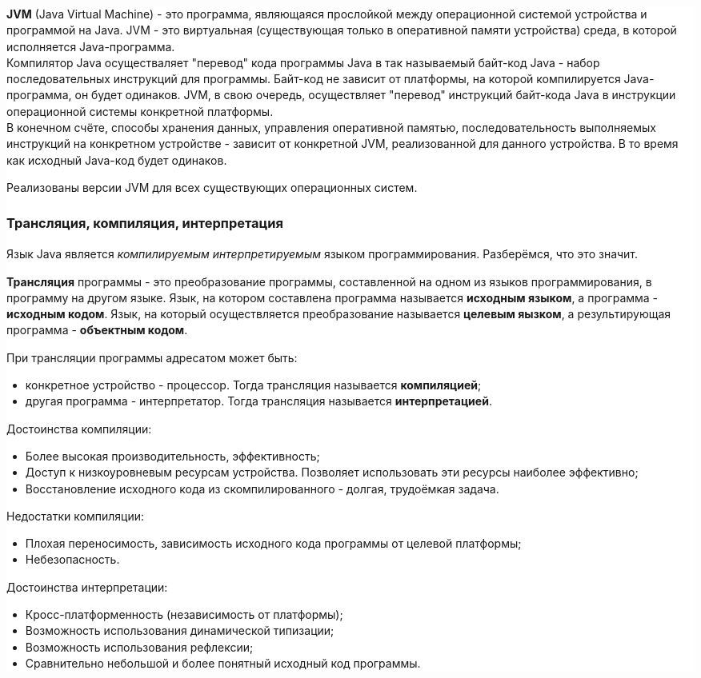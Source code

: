 **JVM** (Java Virtual Machine) - это программа, являющаяся прослойкой между операционной системой устройства и 
программой на Java. JVM - это виртуальная (существующая только в оперативной памяти устройства) среда, в которой 
исполняется Java-программа.   
Компилятор Java осуществаляет "перевод" кода программы Java в так называемый байт-код Java - набор последовательных 
инструкций для программы. Байт-код не зависит от платформы, на которой компилируется Java-программа, он будет одинаков. 
JVM, в свою очередь, осуществляет "перевод" инструкций байт-кода Java в инструкции операционной системы конкретной 
платформы.  
В конечном счёте, способы хранения данных, управления оперативной памятью, последовательность выполняемых инструкций на 
конкретном устройстве - зависит от конкретной JVM, реализованной для данного устройства. В то время как исходный 
Java-код будет одинаков. 

Реализованы версии JVM для всех существующих операционных систем.

### Трансляция, компиляция, интерпретация <a name="compiling"></a>

Язык Java является *компилируемым интерпретируемым* языком программирования. Разберёмся, что это значит.

**Трансляция** программы - это преобразование программы, составленной на одном из языков программирования, в программу 
на другом языке. Язык, на котором составлена программа называется **исходным языком**, а программа - **исходным 
кодом**. Язык, на который осуществляется преобразование называется **целевым яызком**, а результирующая программа - 
**объектным кодом**.

При трансляции программы адресатом может быть:
- конкретное устройство - процессор. Тогда трансляция называется **компиляцией**;
- другая программа - интерпретатор. Тогда трансляция называется **интерпретацией**.

Достоинства компиляции:
- Более высокая производительность, эффективность;
- Доступ к низкоуровневым ресурсам устройства. Позволяет использовать эти ресурсы наиболее эффективно;
- Восстановление исходного кода из скомпилированного - долгая, трудоёмкая задача.

Недостатки компиляции:
- Плохая переносимость, зависимость исходного кода программы от целевой платформы;
- Небезопасность.

Достоинства интерпретации:
- Кросс-платформенность (независимость от платформы);
- Возможность использования динамической типизации;
- Возможность использования рефлексии;
- Сравнительно небольшой и более понятный исходный код программы.
